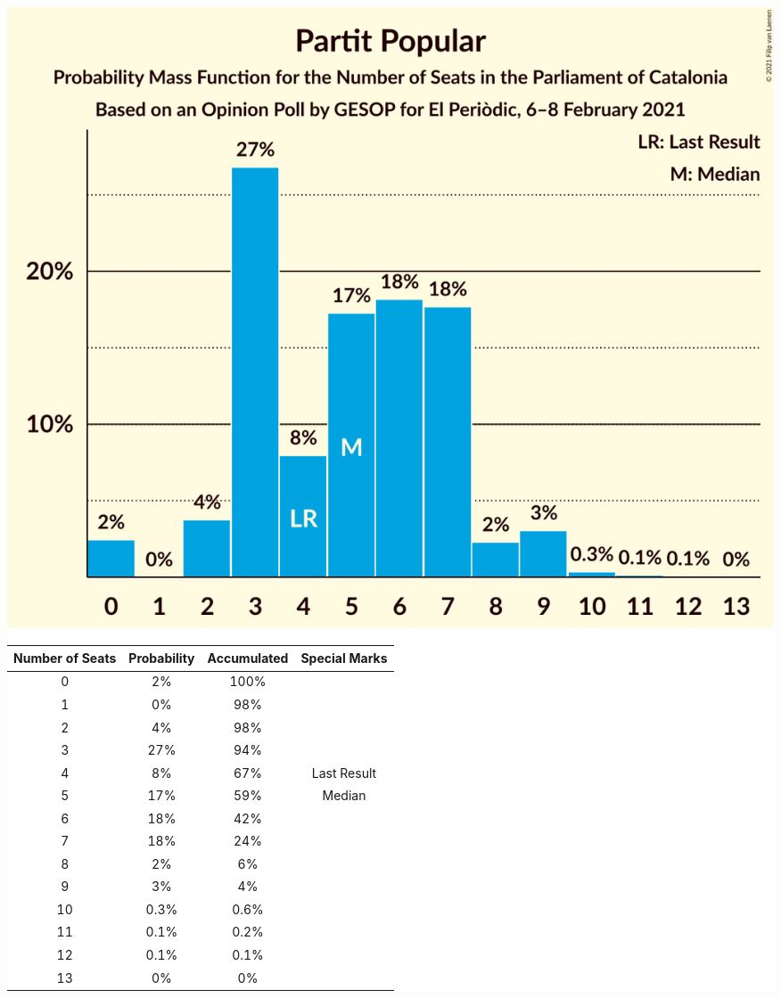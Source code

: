 ![Graph with seats probability mass function not yet produced](2021-02-08-GESOP-seats-pmf-partitpopular.png "Seats Probability Mass Function")

| Number of Seats | Probability | Accumulated | Special Marks |
|:---------------:|:-----------:|:-----------:|:-------------:|
| 0 | 2% | 100% |  |
| 1 | 0% | 98% |  |
| 2 | 4% | 98% |  |
| 3 | 27% | 94% |  |
| 4 | 8% | 67% | Last Result |
| 5 | 17% | 59% | Median |
| 6 | 18% | 42% |  |
| 7 | 18% | 24% |  |
| 8 | 2% | 6% |  |
| 9 | 3% | 4% |  |
| 10 | 0.3% | 0.6% |  |
| 11 | 0.1% | 0.2% |  |
| 12 | 0.1% | 0.1% |  |
| 13 | 0% | 0% |  |
